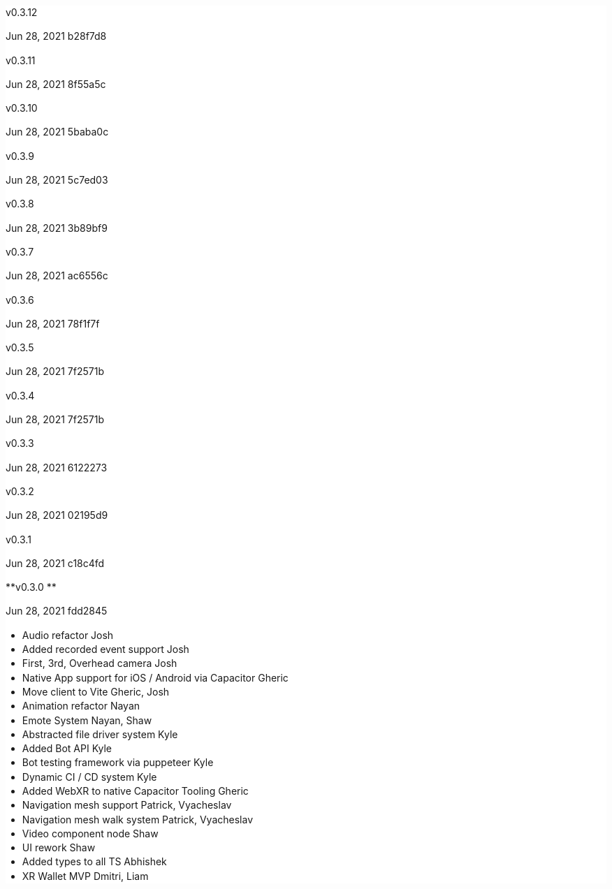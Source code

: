 v0.3.12 

 Jun 28, 2021 b28f7d8

v0.3.11 

 Jun 28, 2021 8f55a5c

v0.3.10 

 Jun 28, 2021 5baba0c

v0.3.9 

 Jun 28, 2021 5c7ed03

v0.3.8 

 Jun 28, 2021 3b89bf9

v0.3.7 

 Jun 28, 2021 ac6556c

v0.3.6 

 Jun 28, 2021 78f1f7f

v0.3.5 

 Jun 28, 2021 7f2571b

v0.3.4 

 Jun 28, 2021 7f2571b

v0.3.3 

 Jun 28, 2021 6122273

v0.3.2 

 Jun 28, 2021 02195d9

v0.3.1 

 Jun 28, 2021 c18c4fd

**v0.3.0 **

 Jun 28, 2021 fdd2845



* Audio refactor										Josh
* Added recorded event support								Josh
* First, 3rd, Overhead camera								Josh
* Native App support for iOS / Android via Capacitor						Gheric
* Move client to Vite									Gheric, Josh
* Animation refactor									Nayan
* Emote System										Nayan, Shaw
* Abstracted file driver system 								Kyle
* Added Bot API										Kyle
* Bot testing framework via puppeteer							Kyle
* Dynamic CI / CD system									Kyle
* Added WebXR to native Capacitor Tooling							Gheric
* Navigation mesh support									Patrick, Vyacheslav
* Navigation mesh walk system								Patrick, Vyacheslav
* Video component node									Shaw
* UI rework										Shaw
* Added types to all TS									Abhishek
* XR Wallet MVP										Dmitri, Liam
